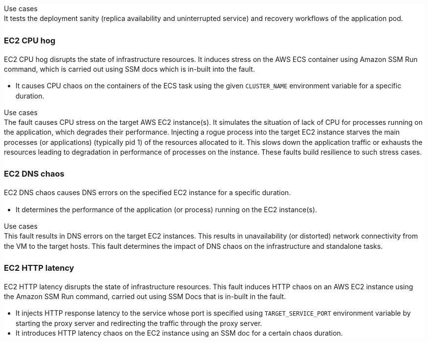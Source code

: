 <Accordion color="green">
<summary>Use cases</summary>
It tests the deployment sanity (replica availability and uninterrupted service) and recovery workflows of the application pod.
</Accordion>
</FaultDetailsCard>

<FaultDetailsCard category="aws">

### EC2 CPU hog

EC2 CPU hog disrupts the state of infrastructure resources. It induces stress on the AWS ECS container using Amazon SSM Run command, which is carried out using SSM docs which is in-built into the fault.

- It causes CPU chaos on the containers of the ECS task using the given `CLUSTER_NAME` environment variable for a specific duration.

<Accordion color="green">
<summary>Use cases</summary>
The fault causes CPU stress on the target AWS EC2 instance(s). It simulates the situation of lack of CPU for processes running on the application, which degrades their performance. Injecting a rogue process into the target EC2 instance starves the main processes (or applications) (typically pid 1) of the resources allocated to it. This slows down the application traffic or exhausts the resources leading to degradation in performance of processes on the instance. These faults build resilience to such stress cases. 
</Accordion>
</FaultDetailsCard>

<FaultDetailsCard category="aws">

### EC2 DNS chaos

EC2 DNS chaos causes DNS errors on the specified EC2 instance for a specific duration.

- It determines the performance of the application (or process) running on the EC2 instance(s).

<Accordion color="green">
<summary>Use cases</summary>
This fault results in DNS errors on the target EC2 instances. This results in unavailability (or distorted) network connectivity from the VM to the target hosts. This fault determines the impact of DNS chaos on the infrastructure and standalone tasks.
</Accordion>
</FaultDetailsCard>

<FaultDetailsCard category="aws">

### EC2 HTTP latency

EC2 HTTP latency disrupts the state of infrastructure resources. This fault induces HTTP chaos on an AWS EC2 instance using the Amazon SSM Run command, carried out using SSM Docs that is in-built in the fault.

- It injects HTTP response latency to the service whose port is specified using `TARGET_SERVICE_PORT` environment variable by starting the proxy server and redirecting the traffic through the proxy server.
- It introduces HTTP latency chaos on the EC2 instance using an SSM doc for a certain chaos duration.
